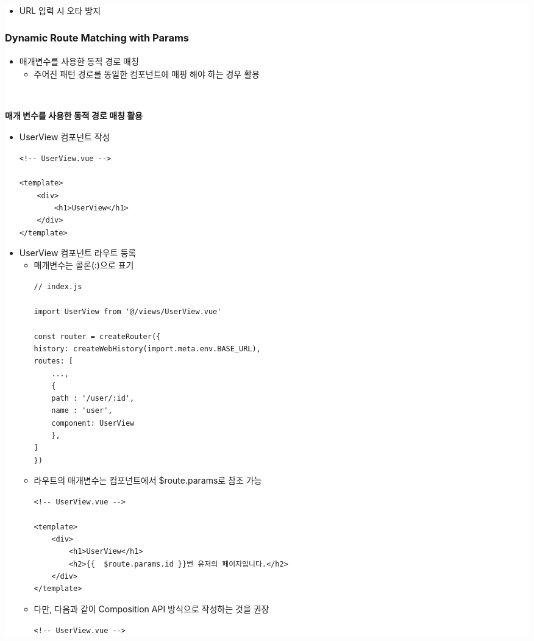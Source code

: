   - URL 입력 시 오타 방지
 
### Dynamic Route Matching with Params
- 매개변수를 사용한 동적 경로 매칭
  - 주어진 패턴 경로를 동일한 컴포넌트에 매핑 해야 하는 경우 활용

<br>

**매개 변수를 사용한 동적 경로 매칭 활용**<br>

- UserView 컴포넌트 작성
    ```
    <!-- UserView.vue -->

    <template>
        <div>
            <h1>UserView</h1>
        </div>
    </template>
    ```
- UserView 컴포넌트 라우트 등록
  - 매개변수는 콜론(:)으로 표기
    ```
    // index.js

    import UserView from '@/views/UserView.vue'

    const router = createRouter({
    history: createWebHistory(import.meta.env.BASE_URL),
    routes: [
        ...,
        {
        path : '/user/:id',
        name : 'user',
        component: UserView
        },
    ]
    })
    ```
  - 라우트의 매개변수는 컴포넌트에서 $route.params로 참조 가능
      ```
      <!-- UserView.vue -->

      <template>
          <div>
              <h1>UserView</h1>
              <h2>{{  $route.params.id }}번 유저의 페이지입니다.</h2>
          </div>
      </template>
      ```
  - 다만, 다음과 같이 Composition API 방식으로 작성하는 것을 권장
      ```
      <!-- UserView.vue -->
